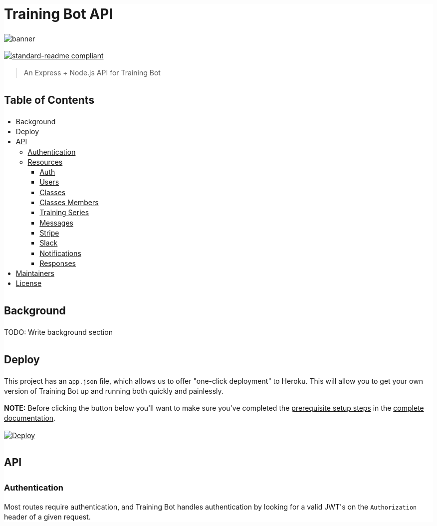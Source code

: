 # Training Bot API

![banner](img/logo.png)

[![standard-readme compliant](https://img.shields.io/badge/standard--readme-OK-green.svg?style=flat-square)](https://github.com/RichardLitt/standard-readme)

> An Express + Node.js API for Training Bot

## Table of Contents

- [Background](#background)
- [Deploy](#Deploy)
- [API](#api)
  - [Authentication](#Authentication)
  - [Resources](#Resources)
    - [Auth](#Auth)
    - [Users](#Users)
    - [Classes](#Classes)
    - [Classes Members](#Class-Member)
    - [Training Series](#Training-Series)
    - [Messages](#Messages)
    - [Stripe](#Stripe)
    - [Slack](#Slack)
    - [Notifications](#Notifications)
    - [Responses](#Responses)
- [Maintainers](#maintainers)
- [License](#license)

## Background

TODO: Write background section

## Deploy

This project has an `app.json` file, which allows us to offer "one-click deployment" to Heroku. This will allow you to get your own version of Training Bot up and running both quickly and painlessly.

**NOTE:** Before clicking the button below you'll want to make sure you've completed the [prerequisite setup steps](../docs/prerequisites.md) in the [complete documentation](../docs/README.md).

[![Deploy](https://www.herokucdn.com/deploy/button.svg)](https://heroku.com/deploy?template=https://github.com/labs12-training-bot-2/labs12-training-bot-2-BE/)

## API

### Authentication

Most routes require authentication, and Training Bot handles authentication by looking for a valid JWT's on the `Authorization` header of a given request.
